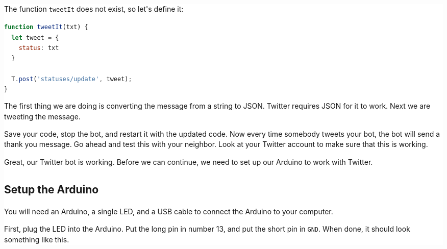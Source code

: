 The function `tweetIt` does not exist, so let's define it:

~~~javascript
function tweetIt(txt) {
  let tweet = {
    status: txt
  }

  T.post('statuses/update', tweet);
}
~~~

The first thing we are doing is converting the message from a string to JSON. Twitter requires JSON for it to work. Next we are tweeting the message.

Save your code, stop the bot, and restart it with the updated code. Now every time somebody tweets your bot, the bot will send a thank you message. Go ahead and test this with your neighbor. Look at your Twitter account to make sure that this is working.

Great, our Twitter bot is working. Before we can continue, we need to set up our Arduino to work with Twitter.

## Setup the Arduino
You will need an Arduino, a single LED, and a USB cable to connect the Arduino to your computer.

First, plug the LED into the Arduino. Put the long pin in number 13, and put the short pin in `GND`. When done, it should look something like this.
